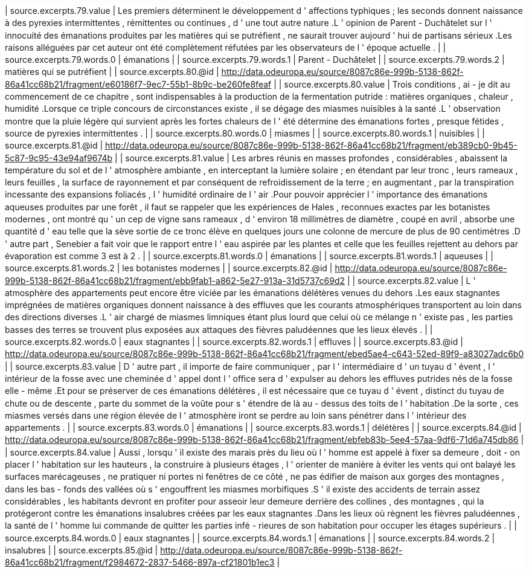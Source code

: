 | source.excerpts.79.value | Les premiers déterminent le développement d ' affections typhiques ; les seconds donnent naissance à des pyrexies intermittentes , rémittentes ou continues , d ' une tout autre nature .L ' opinion de Parent - Duchâtelet sur l ' innocuité des émanations produites par les matières qui se putréfient , ne saurait trouver aujourd ' hui de partisans sérieux .Les raisons alléguées par cet auteur ont été complètement réfutées par les observateurs de l ' époque actuelle . |
| source.excerpts.79.words.0 | émanations |
| source.excerpts.79.words.1 | Parent - Duchâtelet |
| source.excerpts.79.words.2 | matières qui se putréfient |
| source.excerpts.80.@id | http://data.odeuropa.eu/source/8087c86e-999b-5138-862f-86a41cc68b21/fragment/e60186f7-9ec7-55b1-8b9c-be260fe8feaf |
| source.excerpts.80.value | Trois conditions , ai - je dit au commencement de ce chapitre , sont indispensables à la production de la fermentation putride : matières organiques , chaleur , humidité .Lorsque ce triple concours de circonstances existe , il se dégage des miasmes nuisibles à la santé .L ' observation montre que la pluie légère qui survient après les fortes chaleurs de l ' été détermine des émanations fortes , presque fétides , source de pyrexies intermittentes . |
| source.excerpts.80.words.0 | miasmes |
| source.excerpts.80.words.1 | nuisibles |
| source.excerpts.81.@id | http://data.odeuropa.eu/source/8087c86e-999b-5138-862f-86a41cc68b21/fragment/eb389cb0-9b45-5c87-9c95-43e94af9674b |
| source.excerpts.81.value | Les arbres réunis en masses profondes , considérables , abaissent la température du sol et de l ' atmosphère ambiante , en interceptant la lumière solaire ; en étendant par leur tronc , leurs rameaux , leurs feuilles , la surface de rayonnement et par conséquent de refroidissement de la terre ; en augmentant , par la transpiration incessante des expansions foliacés , l ' humidité ordinaire de l ' air .Pour pouvoir apprécier l ' importance des émanations aqueuses produites par une forêt , il faut se rappeler que les expériences de Hales , reconnues exactes par les botanistes modernes , ont montré qu ' un cep de vigne sans rameaux , d ' environ 18 millimètres de diamètre , coupé en avril , absorbe une quantité d ' eau telle que la sève sortie de ce tronc élève en quelques jours une colonne de mercure de plus de 90 centimètres .D ' autre part , Senebier a fait voir que le rapport entre l ' eau aspirée par les plantes et celle que les feuilles rejettent au dehors par évaporation est comme 3 est à 2 . |
| source.excerpts.81.words.0 | émanations |
| source.excerpts.81.words.1 | aqueuses |
| source.excerpts.81.words.2 | les botanistes modernes |
| source.excerpts.82.@id | http://data.odeuropa.eu/source/8087c86e-999b-5138-862f-86a41cc68b21/fragment/ebb9fab1-a862-5e27-913a-31d5737c69d2 |
| source.excerpts.82.value | L ' atmosphère des appartements peut encore être viciée par les émanations délétères venues du dehors .Les eaux stagnantes imprégnées de matières organiques donnent naissance à des effluves que les courants atmosphériques transportent au loin dans des directions diverses .L ' air chargé de miasmes limniques étant plus lourd que celui où ce mélange n ' existe pas , les parties basses des terres se trouvent plus exposées aux attaques des fièvres paludéennes que les lieux élevés . |
| source.excerpts.82.words.0 | eaux stagnantes |
| source.excerpts.82.words.1 | effluves |
| source.excerpts.83.@id | http://data.odeuropa.eu/source/8087c86e-999b-5138-862f-86a41cc68b21/fragment/ebed5ae4-c643-52ed-89f9-a83027adc6b0 |
| source.excerpts.83.value | D ' autre part , il importe de faire communiquer , par l ' intermédiaire d ' un tuyau d ' évent , l ' intérieur de la fosse avec une cheminée d ' appel dont l ' office sera d ' expulser au dehors les effluves putrides nés de la fosse elle - même .Et pour se préserver de ces émanations délétères , il est nécessaire que ce tuyau d ' évent , distinct du tuyau de chute ou de descente , parte du sommet de la voûte pour s ' étendre de là au - dessus des toits de l ' habitation .De la sorte , ces miasmes versés dans une région élevée de l ' atmosphère iront se perdre au loin sans pénétrer dans l ' intérieur des appartements . |
| source.excerpts.83.words.0 | émanations |
| source.excerpts.83.words.1 | délétères |
| source.excerpts.84.@id | http://data.odeuropa.eu/source/8087c86e-999b-5138-862f-86a41cc68b21/fragment/ebfeb83b-5ee4-57aa-9df6-71d6a745db86 |
| source.excerpts.84.value | Aussi , lorsqu ' il existe des marais près du lieu où l ' homme est appelé à fixer sa demeure , doit - on placer l ' habitation sur les hauteurs , la construire à plusieurs étages , l ' orienter de manière à éviter les vents qui ont balayé les surfaces marécageuses , ne pratiquer ni portes ni fenêtres de ce côté , ne pas édifier de maison aux gorges des montagnes , dans les bas - fonds des vallées où s ' engouffrent les miasmes morbifiques .S ' il existe des accidents de terrain assez considérables , les habitants devront en profiter pour asseoir leur demeure derrière des collines , des montagnes , qui la protégeront contre les émanations insalubres créées par les eaux stagnantes .Dans les lieux où règnent les fièvres paludéennes , la santé de l ' homme lui commande de quitter les parties infé - rieures de son habitation pour occuper les étages supérieurs . |
| source.excerpts.84.words.0 | eaux stagnantes |
| source.excerpts.84.words.1 | émanations |
| source.excerpts.84.words.2 | insalubres |
| source.excerpts.85.@id | http://data.odeuropa.eu/source/8087c86e-999b-5138-862f-86a41cc68b21/fragment/f2984672-2837-5466-897a-cf21801b1ec3 |